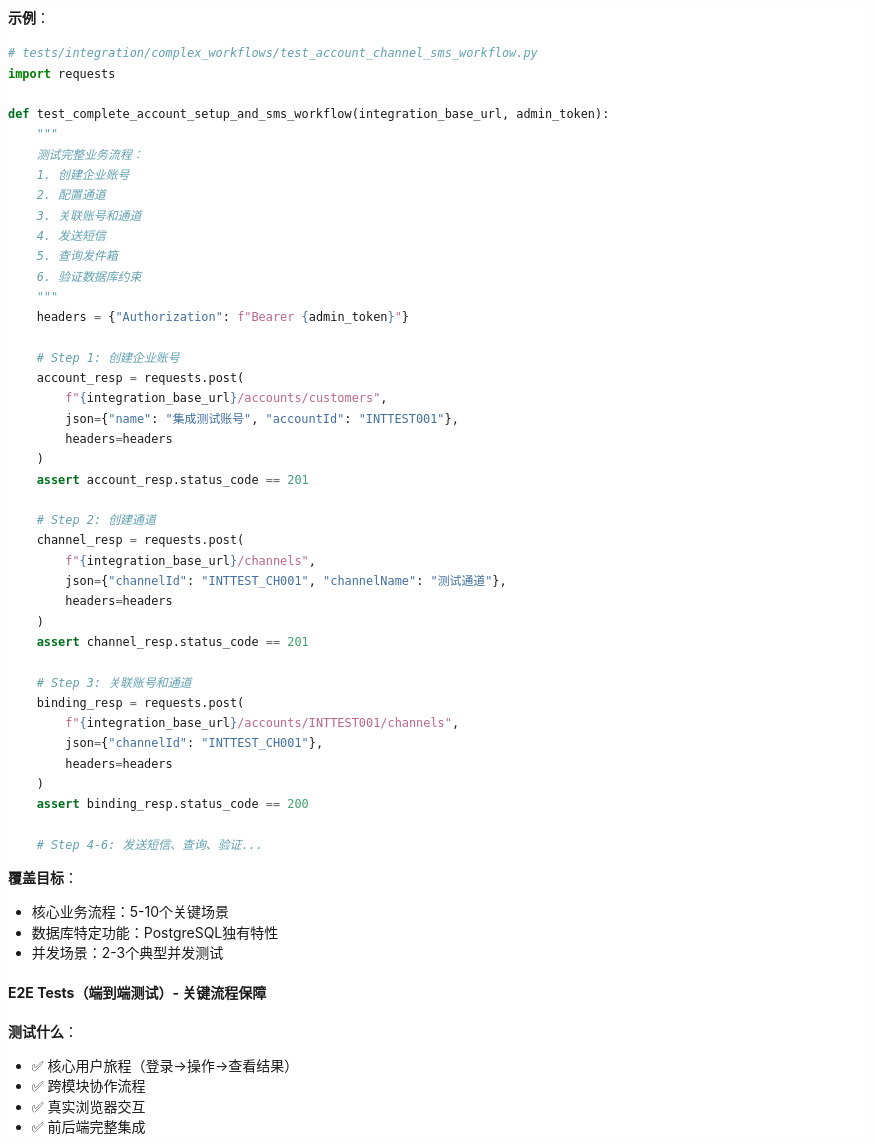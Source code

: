**示例**：
```python
# tests/integration/complex_workflows/test_account_channel_sms_workflow.py
import requests

def test_complete_account_setup_and_sms_workflow(integration_base_url, admin_token):
    """
    测试完整业务流程：
    1. 创建企业账号
    2. 配置通道
    3. 关联账号和通道
    4. 发送短信
    5. 查询发件箱
    6. 验证数据库约束
    """
    headers = {"Authorization": f"Bearer {admin_token}"}

    # Step 1: 创建企业账号
    account_resp = requests.post(
        f"{integration_base_url}/accounts/customers",
        json={"name": "集成测试账号", "accountId": "INTTEST001"},
        headers=headers
    )
    assert account_resp.status_code == 201

    # Step 2: 创建通道
    channel_resp = requests.post(
        f"{integration_base_url}/channels",
        json={"channelId": "INTTEST_CH001", "channelName": "测试通道"},
        headers=headers
    )
    assert channel_resp.status_code == 201

    # Step 3: 关联账号和通道
    binding_resp = requests.post(
        f"{integration_base_url}/accounts/INTTEST001/channels",
        json={"channelId": "INTTEST_CH001"},
        headers=headers
    )
    assert binding_resp.status_code == 200

    # Step 4-6: 发送短信、查询、验证...
```

**覆盖目标**：
- 核心业务流程：5-10个关键场景
- 数据库特定功能：PostgreSQL独有特性
- 并发场景：2-3个典型并发测试

#### E2E Tests（端到端测试）- 关键流程保障

**测试什么**：
- ✅ 核心用户旅程（登录→操作→查看结果）
- ✅ 跨模块协作流程
- ✅ 真实浏览器交互
- ✅ 前后端完整集成
